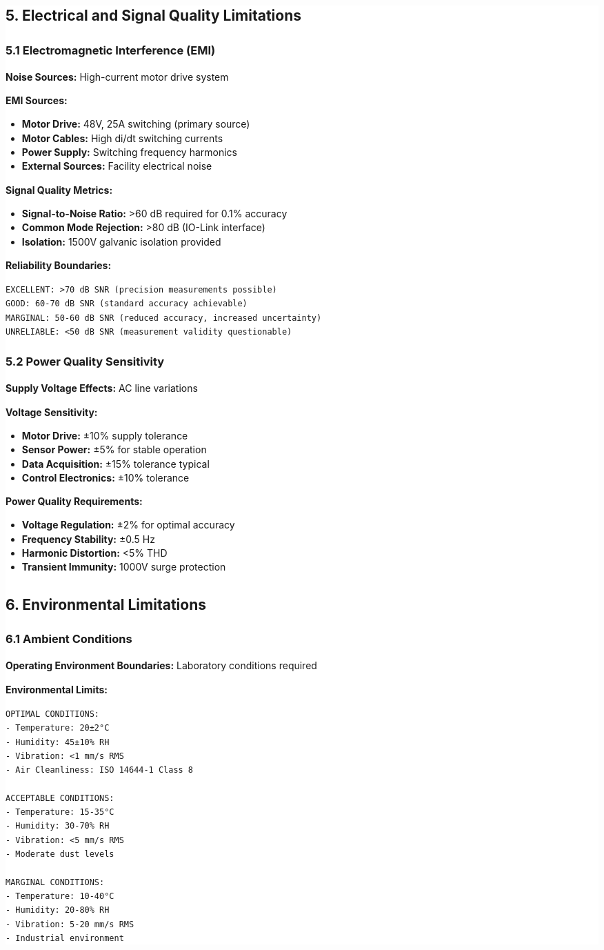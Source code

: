 ## 5. Electrical and Signal Quality Limitations

### 5.1 Electromagnetic Interference (EMI)
**Noise Sources:** High-current motor drive system

**EMI Sources:**
- **Motor Drive:** 48V, 25A switching (primary source)
- **Motor Cables:** High di/dt switching currents
- **Power Supply:** Switching frequency harmonics
- **External Sources:** Facility electrical noise

**Signal Quality Metrics:**
- **Signal-to-Noise Ratio:** >60 dB required for 0.1% accuracy
- **Common Mode Rejection:** >80 dB (IO-Link interface)
- **Isolation:** 1500V galvanic isolation provided

**Reliability Boundaries:**
```
EXCELLENT: >70 dB SNR (precision measurements possible)
GOOD: 60-70 dB SNR (standard accuracy achievable)
MARGINAL: 50-60 dB SNR (reduced accuracy, increased uncertainty)
UNRELIABLE: <50 dB SNR (measurement validity questionable)
```

### 5.2 Power Quality Sensitivity
**Supply Voltage Effects:** AC line variations

**Voltage Sensitivity:**
- **Motor Drive:** ±10% supply tolerance
- **Sensor Power:** ±5% for stable operation
- **Data Acquisition:** ±15% tolerance typical
- **Control Electronics:** ±10% tolerance

**Power Quality Requirements:**
- **Voltage Regulation:** ±2% for optimal accuracy
- **Frequency Stability:** ±0.5 Hz
- **Harmonic Distortion:** <5% THD
- **Transient Immunity:** 1000V surge protection

## 6. Environmental Limitations

### 6.1 Ambient Conditions
**Operating Environment Boundaries:** Laboratory conditions required

**Environmental Limits:**
```
OPTIMAL CONDITIONS:
- Temperature: 20±2°C
- Humidity: 45±10% RH  
- Vibration: <1 mm/s RMS
- Air Cleanliness: ISO 14644-1 Class 8

ACCEPTABLE CONDITIONS:
- Temperature: 15-35°C
- Humidity: 30-70% RH
- Vibration: <5 mm/s RMS
- Moderate dust levels

MARGINAL CONDITIONS:
- Temperature: 10-40°C
- Humidity: 20-80% RH
- Vibration: 5-20 mm/s RMS
- Industrial environment

```